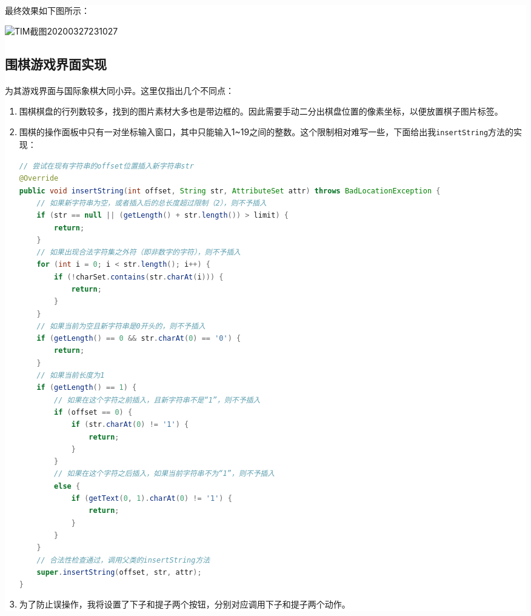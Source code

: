 最终效果如下图所示：

![TIM截图20200327231027](https://i.loli.net/2021/06/15/lPoiGfW3Cwnd2qH.png)

## 围棋游戏界面实现

为其游戏界面与国际象棋大同小异。这里仅指出几个不同点：

1. 围棋棋盘的行列数较多，找到的图片素材大多也是带边框的。因此需要手动二分出棋盘位置的像素坐标，以便放置棋子图片标签。

2. 围棋的操作面板中只有一对坐标输入窗口，其中只能输入1~19之间的整数。这个限制相对难写一些，下面给出我`insertString`方法的实现：

   ```java
   // 尝试在现有字符串的offset位置插入新字符串str
   @Override
   public void insertString(int offset, String str, AttributeSet attr) throws BadLocationException {
       // 如果新字符串为空，或者插入后的总长度超过限制（2），则不予插入
       if (str == null || (getLength() + str.length()) > limit) {
           return;
       }
       // 如果出现合法字符集之外符（即非数字的字符），则不予插入
       for (int i = 0; i < str.length(); i++) {
           if (!charSet.contains(str.charAt(i))) {
               return;
           }
       }
       // 如果当前为空且新字符串是0开头的，则不予插入
       if (getLength() == 0 && str.charAt(0) == '0') {
           return;
       }
       // 如果当前长度为1
       if (getLength() == 1) {
           // 如果在这个字符之前插入，且新字符串不是“1”，则不予插入
           if (offset == 0) {
               if (str.charAt(0) != '1') {
                   return;
               }
           }
           // 如果在这个字符之后插入，如果当前字符串不为“1”，则不予插入
           else {
               if (getText(0, 1).charAt(0) != '1') {
                   return;
               }
           }
       }
       // 合法性检查通过，调用父类的insertString方法
       super.insertString(offset, str, attr);
   }
   ```

3. 为了防止误操作，我将设置了下子和提子两个按钮，分别对应调用下子和提子两个动作。
